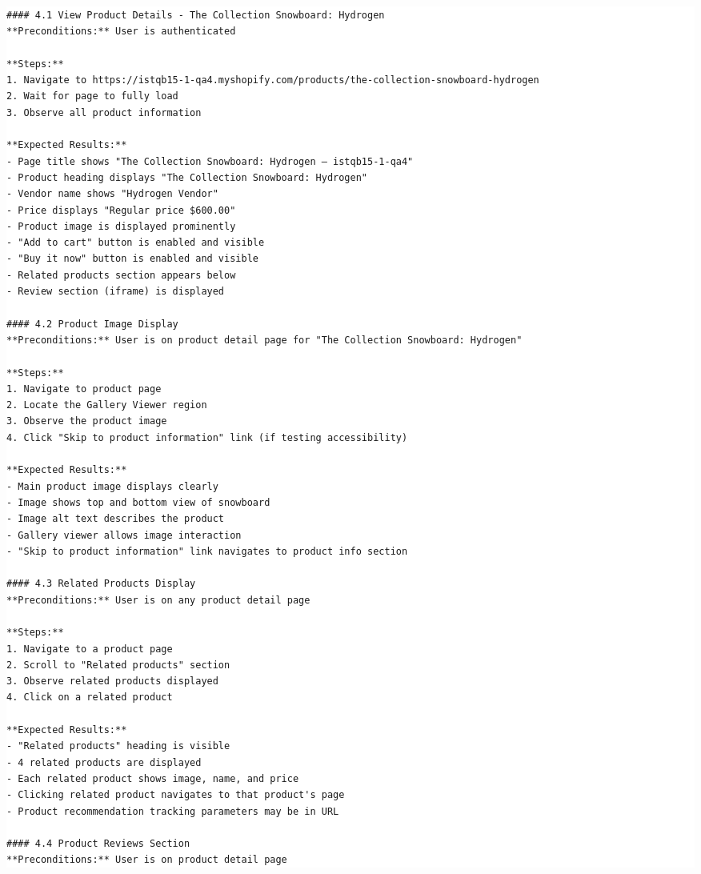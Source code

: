     #### 4.1 View Product Details - The Collection Snowboard: Hydrogen
    **Preconditions:** User is authenticated

    **Steps:**
    1. Navigate to https://istqb15-1-qa4.myshopify.com/products/the-collection-snowboard-hydrogen
    2. Wait for page to fully load
    3. Observe all product information

    **Expected Results:**
    - Page title shows "The Collection Snowboard: Hydrogen – istqb15-1-qa4"
    - Product heading displays "The Collection Snowboard: Hydrogen"
    - Vendor name shows "Hydrogen Vendor"
    - Price displays "Regular price $600.00"
    - Product image is displayed prominently
    - "Add to cart" button is enabled and visible
    - "Buy it now" button is enabled and visible
    - Related products section appears below
    - Review section (iframe) is displayed

    #### 4.2 Product Image Display
    **Preconditions:** User is on product detail page for "The Collection Snowboard: Hydrogen"

    **Steps:**
    1. Navigate to product page
    2. Locate the Gallery Viewer region
    3. Observe the product image
    4. Click "Skip to product information" link (if testing accessibility)

    **Expected Results:**
    - Main product image displays clearly
    - Image shows top and bottom view of snowboard
    - Image alt text describes the product
    - Gallery viewer allows image interaction
    - "Skip to product information" link navigates to product info section

    #### 4.3 Related Products Display
    **Preconditions:** User is on any product detail page

    **Steps:**
    1. Navigate to a product page
    2. Scroll to "Related products" section
    3. Observe related products displayed
    4. Click on a related product

    **Expected Results:**
    - "Related products" heading is visible
    - 4 related products are displayed
    - Each related product shows image, name, and price
    - Clicking related product navigates to that product's page
    - Product recommendation tracking parameters may be in URL

    #### 4.4 Product Reviews Section
    **Preconditions:** User is on product detail page
